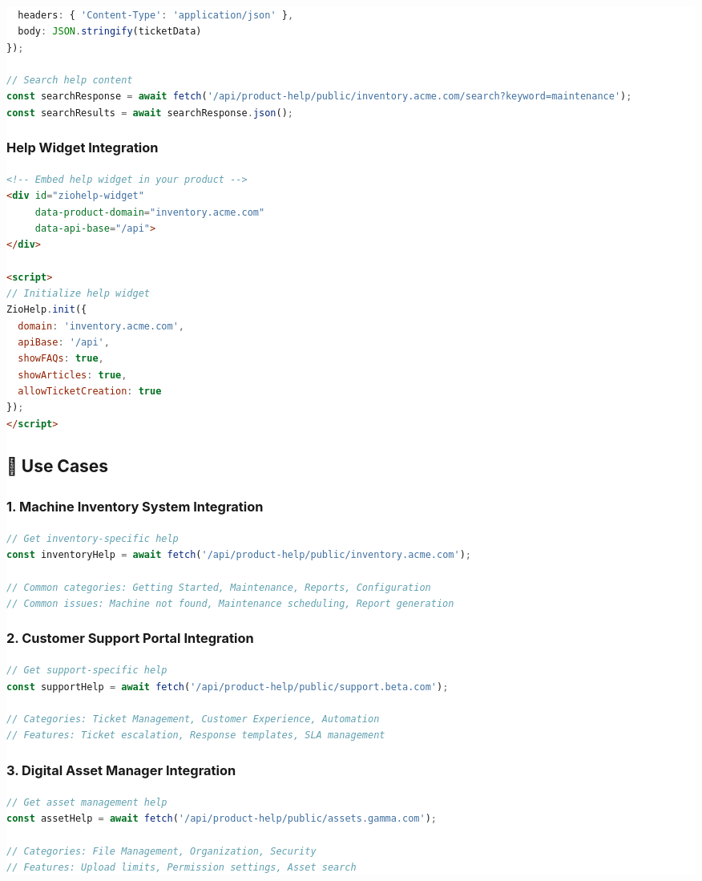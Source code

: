 ```javascript
  headers: { 'Content-Type': 'application/json' },
  body: JSON.stringify(ticketData)
});

// Search help content
const searchResponse = await fetch('/api/product-help/public/inventory.acme.com/search?keyword=maintenance');
const searchResults = await searchResponse.json();
```

### Help Widget Integration
```html
<!-- Embed help widget in your product -->
<div id="ziohelp-widget" 
     data-product-domain="inventory.acme.com"
     data-api-base="/api">
</div>

<script>
// Initialize help widget
ZioHelp.init({
  domain: 'inventory.acme.com',
  apiBase: '/api',
  showFAQs: true,
  showArticles: true,
  allowTicketCreation: true
});
</script>
```

## 🎯 Use Cases

### 1. Machine Inventory System Integration
```javascript
// Get inventory-specific help
const inventoryHelp = await fetch('/api/product-help/public/inventory.acme.com');

// Common categories: Getting Started, Maintenance, Reports, Configuration
// Common issues: Machine not found, Maintenance scheduling, Report generation
```

### 2. Customer Support Portal Integration  
```javascript
// Get support-specific help
const supportHelp = await fetch('/api/product-help/public/support.beta.com');

// Categories: Ticket Management, Customer Experience, Automation
// Features: Ticket escalation, Response templates, SLA management
```

### 3. Digital Asset Manager Integration
```javascript
// Get asset management help
const assetHelp = await fetch('/api/product-help/public/assets.gamma.com');

// Categories: File Management, Organization, Security
// Features: Upload limits, Permission settings, Asset search
```
